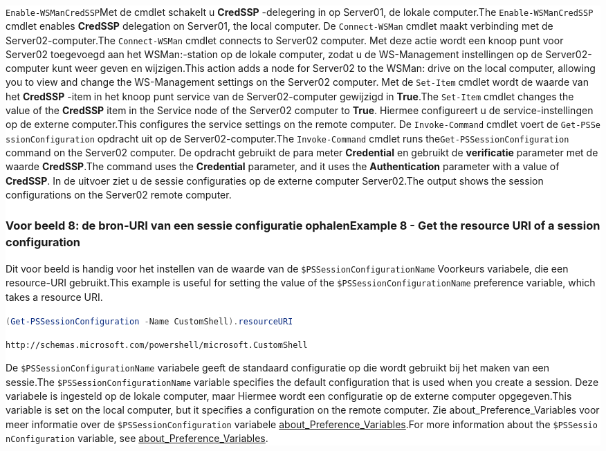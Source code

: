 <span data-ttu-id="f105f-144">`Enable-WSManCredSSP`Met de cmdlet schakelt u **CredSSP** -delegering in op Server01, de lokale computer.</span><span class="sxs-lookup"><span data-stu-id="f105f-144">The `Enable-WSManCredSSP` cmdlet enables **CredSSP** delegation on Server01, the local computer.</span></span> <span data-ttu-id="f105f-145">De `Connect-WSMan` cmdlet maakt verbinding met de Server02-computer.</span><span class="sxs-lookup"><span data-stu-id="f105f-145">The `Connect-WSMan` cmdlet connects to Server02 computer.</span></span> <span data-ttu-id="f105f-146">Met deze actie wordt een knoop punt voor Server02 toegevoegd aan het WSMan:-station op de lokale computer, zodat u de WS-Management instellingen op de Server02-computer kunt weer geven en wijzigen.</span><span class="sxs-lookup"><span data-stu-id="f105f-146">This action adds a node for Server02 to the WSMan: drive on the local computer, allowing you to view and change the WS-Management settings on the Server02 computer.</span></span> <span data-ttu-id="f105f-147">Met de `Set-Item` cmdlet wordt de waarde van het **CredSSP** -item in het knoop punt service van de Server02-computer gewijzigd in **True**.</span><span class="sxs-lookup"><span data-stu-id="f105f-147">The `Set-Item` cmdlet changes the value of the **CredSSP** item in the Service node of the Server02 computer to **True**.</span></span> <span data-ttu-id="f105f-148">Hiermee configureert u de service-instellingen op de externe computer.</span><span class="sxs-lookup"><span data-stu-id="f105f-148">This configures the service settings on the remote computer.</span></span> <span data-ttu-id="f105f-149">De `Invoke-Command` cmdlet voert de `Get-PSSessionConfiguration` opdracht uit op de Server02-computer.</span><span class="sxs-lookup"><span data-stu-id="f105f-149">The `Invoke-Command` cmdlet runs the`Get-PSSessionConfiguration` command on the Server02 computer.</span></span> <span data-ttu-id="f105f-150">De opdracht gebruikt de para meter **Credential** en gebruikt de **verificatie** parameter met de waarde **CredSSP**.</span><span class="sxs-lookup"><span data-stu-id="f105f-150">The command uses the **Credential** parameter, and it uses the **Authentication** parameter with a value of **CredSSP**.</span></span> <span data-ttu-id="f105f-151">In de uitvoer ziet u de sessie configuraties op de externe computer Server02.</span><span class="sxs-lookup"><span data-stu-id="f105f-151">The output shows the session configurations on the Server02 remote computer.</span></span>

### <span data-ttu-id="f105f-152">Voor beeld 8: de bron-URI van een sessie configuratie ophalen</span><span class="sxs-lookup"><span data-stu-id="f105f-152">Example 8 - Get the resource URI of a session configuration</span></span>

<span data-ttu-id="f105f-153">Dit voor beeld is handig voor het instellen van de waarde van de `$PSSessionConfigurationName` Voorkeurs variabele, die een resource-URI gebruikt.</span><span class="sxs-lookup"><span data-stu-id="f105f-153">This example is useful for setting the value of the `$PSSessionConfigurationName` preference variable, which takes a resource URI.</span></span>

```powershell
(Get-PSSessionConfiguration -Name CustomShell).resourceURI
```

```Output
http://schemas.microsoft.com/powershell/microsoft.CustomShell
```

<span data-ttu-id="f105f-154">De `$PSSessionConfigurationName` variabele geeft de standaard configuratie op die wordt gebruikt bij het maken van een sessie.</span><span class="sxs-lookup"><span data-stu-id="f105f-154">The `$PSSessionConfigurationName` variable specifies the default configuration that is used when you create a session.</span></span> <span data-ttu-id="f105f-155">Deze variabele is ingesteld op de lokale computer, maar Hiermee wordt een configuratie op de externe computer opgegeven.</span><span class="sxs-lookup"><span data-stu-id="f105f-155">This variable is set on the local computer, but it specifies a configuration on the remote computer.</span></span> <span data-ttu-id="f105f-156">Zie about_Preference_Variables voor meer informatie over de `$PSSessionConfiguration` variabele [about_Preference_Variables](About/about_Preference_Variables.md).</span><span class="sxs-lookup"><span data-stu-id="f105f-156">For more information about the `$PSSessionConfiguration` variable, see [about_Preference_Variables](About/about_Preference_Variables.md).</span></span>
